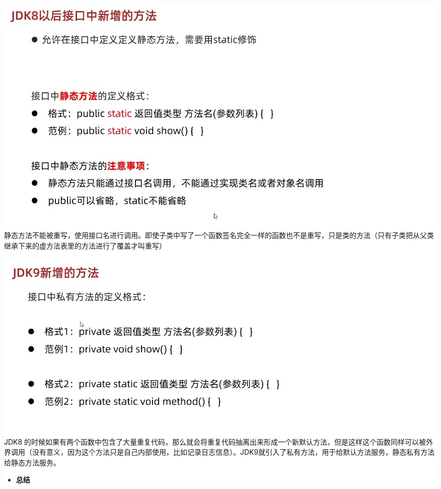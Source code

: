 ![](imgs/139_接口_JDK8_2.jpg)

静态方法不能被重写，使用接口名进行调用。即使子类中写了一个函数签名完全一样的函数也不是重写，只是类的方法（只有子类把从父类继承下来的虚方法表里的方法进行了覆盖才叫重写）

![](imgs/139_接口_JDK9.jpg)

JDK8 的时候如果有两个函数中包含了大量重复代码，那么就会将重复代码抽离出来形成一个新默认方法，但是这样这个函数同样可以被外界调用（没有意义，因为这个方法只是自己内部使用，比如记录日志信息）。JDK9就引入了私有方法，用于给默认方法服务，静态私有方法给静态方法服务。

- **总结**
  